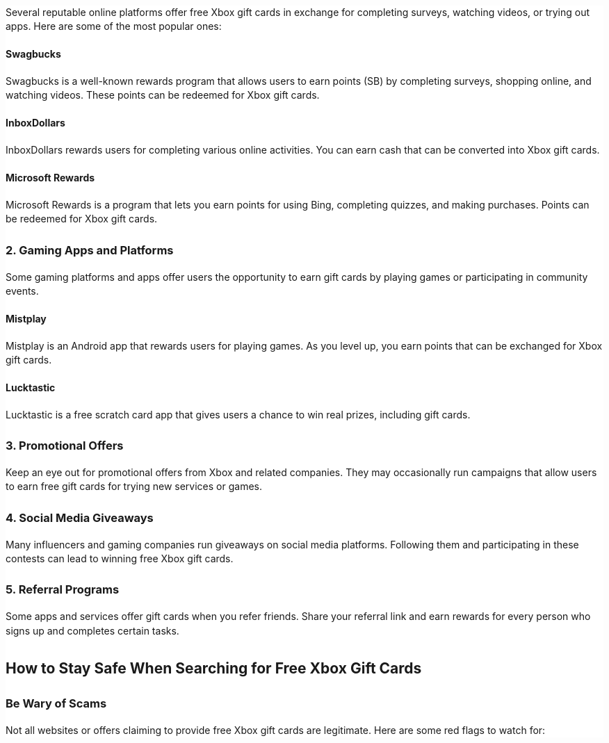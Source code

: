 Several reputable online platforms offer free Xbox gift cards in exchange for completing surveys, watching videos, or trying out apps. Here are some of the most popular ones:

#### Swagbucks

Swagbucks is a well-known rewards program that allows users to earn points (SB) by completing surveys, shopping online, and watching videos. These points can be redeemed for Xbox gift cards.

#### InboxDollars

InboxDollars rewards users for completing various online activities. You can earn cash that can be converted into Xbox gift cards.

#### Microsoft Rewards

Microsoft Rewards is a program that lets you earn points for using Bing, completing quizzes, and making purchases. Points can be redeemed for Xbox gift cards.

### 2. Gaming Apps and Platforms

Some gaming platforms and apps offer users the opportunity to earn gift cards by playing games or participating in community events.

#### Mistplay

Mistplay is an Android app that rewards users for playing games. As you level up, you earn points that can be exchanged for Xbox gift cards.

#### Lucktastic

Lucktastic is a free scratch card app that gives users a chance to win real prizes, including gift cards.

### 3. Promotional Offers

Keep an eye out for promotional offers from Xbox and related companies. They may occasionally run campaigns that allow users to earn free gift cards for trying new services or games.

### 4. Social Media Giveaways

Many influencers and gaming companies run giveaways on social media platforms. Following them and participating in these contests can lead to winning free Xbox gift cards.

### 5. Referral Programs

Some apps and services offer gift cards when you refer friends. Share your referral link and earn rewards for every person who signs up and completes certain tasks.

## How to Stay Safe When Searching for Free Xbox Gift Cards

### Be Wary of Scams

Not all websites or offers claiming to provide free Xbox gift cards are legitimate. Here are some red flags to watch for:
